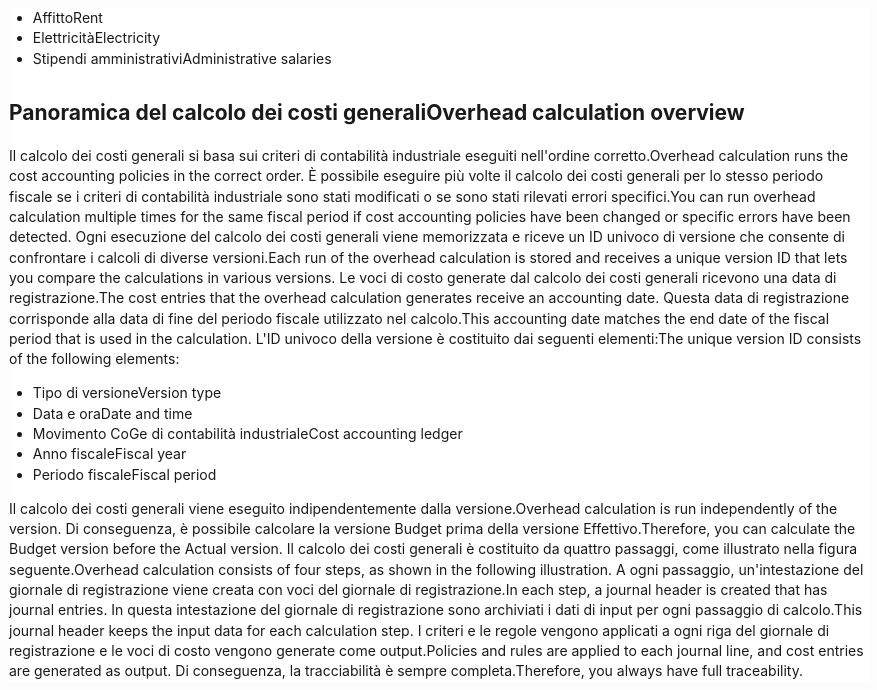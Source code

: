 -   <span data-ttu-id="c66d8-109">Affitto</span><span class="sxs-lookup"><span data-stu-id="c66d8-109">Rent</span></span>
-   <span data-ttu-id="c66d8-110">Elettricità</span><span class="sxs-lookup"><span data-stu-id="c66d8-110">Electricity</span></span>
-   <span data-ttu-id="c66d8-111">Stipendi amministrativi</span><span class="sxs-lookup"><span data-stu-id="c66d8-111">Administrative salaries</span></span>

## <a name="overhead-calculation-overview"></a><span data-ttu-id="c66d8-112">Panoramica del calcolo dei costi generali</span><span class="sxs-lookup"><span data-stu-id="c66d8-112">Overhead calculation overview</span></span>
<span data-ttu-id="c66d8-113">Il calcolo dei costi generali si basa sui criteri di contabilità industriale eseguiti nell'ordine corretto.</span><span class="sxs-lookup"><span data-stu-id="c66d8-113">Overhead calculation runs the cost accounting policies in the correct order.</span></span> <span data-ttu-id="c66d8-114">È possibile eseguire più volte il calcolo dei costi generali per lo stesso periodo fiscale se i criteri di contabilità industriale sono stati modificati o se sono stati rilevati errori specifici.</span><span class="sxs-lookup"><span data-stu-id="c66d8-114">You can run overhead calculation multiple times for the same fiscal period if cost accounting policies have been changed or specific errors have been detected.</span></span> <span data-ttu-id="c66d8-115">Ogni esecuzione del calcolo dei costi generali viene memorizzata e riceve un ID univoco di versione che consente di confrontare i calcoli di diverse versioni.</span><span class="sxs-lookup"><span data-stu-id="c66d8-115">Each run of the overhead calculation is stored and receives a unique version ID that lets you compare the calculations in various versions.</span></span> <span data-ttu-id="c66d8-116">Le voci di costo generate dal calcolo dei costi generali ricevono una data di registrazione.</span><span class="sxs-lookup"><span data-stu-id="c66d8-116">The cost entries that the overhead calculation generates receive an accounting date.</span></span> <span data-ttu-id="c66d8-117">Questa data di registrazione corrisponde alla data di fine del periodo fiscale utilizzato nel calcolo.</span><span class="sxs-lookup"><span data-stu-id="c66d8-117">This accounting date matches the end date of the fiscal period that is used in the calculation.</span></span> <span data-ttu-id="c66d8-118">L'ID univoco della versione è costituito dai seguenti elementi:</span><span class="sxs-lookup"><span data-stu-id="c66d8-118">The unique version ID consists of the following elements:</span></span>

-   <span data-ttu-id="c66d8-119">Tipo di versione</span><span class="sxs-lookup"><span data-stu-id="c66d8-119">Version type</span></span>
-   <span data-ttu-id="c66d8-120">Data e ora</span><span class="sxs-lookup"><span data-stu-id="c66d8-120">Date and time</span></span>
-   <span data-ttu-id="c66d8-121">Movimento CoGe di contabilità industriale</span><span class="sxs-lookup"><span data-stu-id="c66d8-121">Cost accounting ledger</span></span>
-   <span data-ttu-id="c66d8-122">Anno fiscale</span><span class="sxs-lookup"><span data-stu-id="c66d8-122">Fiscal year</span></span>
-   <span data-ttu-id="c66d8-123">Periodo fiscale</span><span class="sxs-lookup"><span data-stu-id="c66d8-123">Fiscal period</span></span>

<span data-ttu-id="c66d8-124">Il calcolo dei costi generali viene eseguito indipendentemente dalla versione.</span><span class="sxs-lookup"><span data-stu-id="c66d8-124">Overhead calculation is run independently of the version.</span></span> <span data-ttu-id="c66d8-125">Di conseguenza, è possibile calcolare la versione Budget prima della versione Effettivo.</span><span class="sxs-lookup"><span data-stu-id="c66d8-125">Therefore, you can calculate the Budget version before the Actual version.</span></span> <span data-ttu-id="c66d8-126">Il calcolo dei costi generali è costituito da quattro passaggi, come illustrato nella figura seguente.</span><span class="sxs-lookup"><span data-stu-id="c66d8-126">Overhead calculation consists of four steps, as shown in the following illustration.</span></span> <span data-ttu-id="c66d8-127">A ogni passaggio, un'intestazione del giornale di registrazione viene creata con voci del giornale di registrazione.</span><span class="sxs-lookup"><span data-stu-id="c66d8-127">In each step, a journal header is created that has journal entries.</span></span> <span data-ttu-id="c66d8-128">In questa intestazione del giornale di registrazione sono archiviati i dati di input per ogni passaggio di calcolo.</span><span class="sxs-lookup"><span data-stu-id="c66d8-128">This journal header keeps the input data for each calculation step.</span></span> <span data-ttu-id="c66d8-129">I criteri e le regole vengono applicati a ogni riga del giornale di registrazione e le voci di costo vengono generate come output.</span><span class="sxs-lookup"><span data-stu-id="c66d8-129">Policies and rules are applied to each journal line, and cost entries are generated as output.</span></span> <span data-ttu-id="c66d8-130">Di conseguenza, la tracciabilità è sempre completa.</span><span class="sxs-lookup"><span data-stu-id="c66d8-130">Therefore, you always have full traceability.</span></span> 
